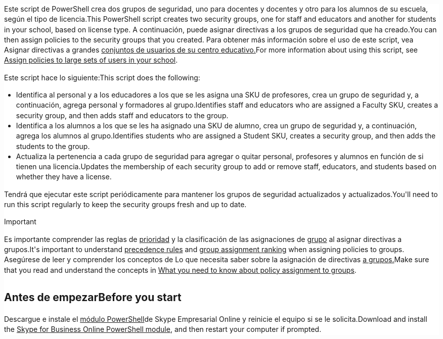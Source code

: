 <span data-ttu-id="327be-108">Este script de PowerShell crea dos grupos de seguridad, uno para docentes y docentes y otro para los alumnos de su escuela, según el tipo de licencia.</span><span class="sxs-lookup"><span data-stu-id="327be-108">This PowerShell script creates two security groups, one for staff and educators and another for students in your school, based on license type.</span></span> <span data-ttu-id="327be-109">A continuación, puede asignar directivas a los grupos de seguridad que ha creado.</span><span class="sxs-lookup"><span data-stu-id="327be-109">You can then assign policies to the security groups that you created.</span></span> <span data-ttu-id="327be-110">Para obtener más información sobre el uso de este script, vea Asignar directivas a grandes [conjuntos de usuarios de su centro educativo.](../batch-group-policy-assignment-edu.md)</span><span class="sxs-lookup"><span data-stu-id="327be-110">For more information about using this script, see [Assign policies to large sets of users in your school](../batch-group-policy-assignment-edu.md).</span></span>

<span data-ttu-id="327be-111">Este script hace lo siguiente:</span><span class="sxs-lookup"><span data-stu-id="327be-111">This script does the following:</span></span>

- <span data-ttu-id="327be-112">Identifica al personal y a los educadores a los que se les asigna una SKU de profesores, crea un grupo de seguridad y, a continuación, agrega personal y formadores al grupo.</span><span class="sxs-lookup"><span data-stu-id="327be-112">Identifies staff and educators who are assigned a Faculty SKU, creates a security group, and then adds staff and educators  to the group.</span></span>
- <span data-ttu-id="327be-113">Identifica a los alumnos a los que se les ha asignado una SKU de alumno, crea un grupo de seguridad y, a continuación, agrega los alumnos al grupo.</span><span class="sxs-lookup"><span data-stu-id="327be-113">Identifies students who are assigned a Student SKU, creates a security group, and then adds the students to the group.</span></span>
- <span data-ttu-id="327be-114">Actualiza la pertenencia a cada grupo de seguridad para agregar o quitar personal, profesores y alumnos en función de si tienen una licencia.</span><span class="sxs-lookup"><span data-stu-id="327be-114">Updates the membership of each security group to add or remove staff, educators, and students based on whether they have a license.</span></span>

<span data-ttu-id="327be-115">Tendrá que ejecutar este script periódicamente para mantener los grupos de seguridad actualizados y actualizados.</span><span class="sxs-lookup"><span data-stu-id="327be-115">You'll need to run this script regularly to keep the security groups fresh and up to date.</span></span>

> [!IMPORTANT]
> <span data-ttu-id="327be-116">Es importante comprender las reglas de [prioridad](../assign-policies.md#precedence-rules) y la clasificación de las asignaciones de [grupo](../assign-policies.md#group-assignment-ranking) al asignar directivas a grupos.</span><span class="sxs-lookup"><span data-stu-id="327be-116">It's important to understand [precedence rules](../assign-policies.md#precedence-rules) and [group assignment ranking](../assign-policies.md#group-assignment-ranking) when assigning policies to groups.</span></span> <span data-ttu-id="327be-117">Asegúrese de leer y comprender los conceptos de Lo que necesita saber sobre la asignación de directivas [a grupos.](../assign-policies.md#what-you-need-to-know-about-policy-assignment-to-groups)</span><span class="sxs-lookup"><span data-stu-id="327be-117">Make sure that you read and understand the concepts in [What you need to know about policy assignment to groups](../assign-policies.md#what-you-need-to-know-about-policy-assignment-to-groups).</span></span>

## <a name="before-you-start"></a><span data-ttu-id="327be-118">Antes de empezar</span><span class="sxs-lookup"><span data-stu-id="327be-118">Before you start</span></span>

<span data-ttu-id="327be-119">Descargue e instale el [módulo PowerShell](/microsoft-365/enterprise/manage-skype-for-business-online-with-microsoft-365-powershell)de Skype Empresarial Online y reinicie el equipo si se le solicita.</span><span class="sxs-lookup"><span data-stu-id="327be-119">Download and install the [Skype for Business Online PowerShell module](/microsoft-365/enterprise/manage-skype-for-business-online-with-microsoft-365-powershell), and then restart your computer if prompted.</span></span>
